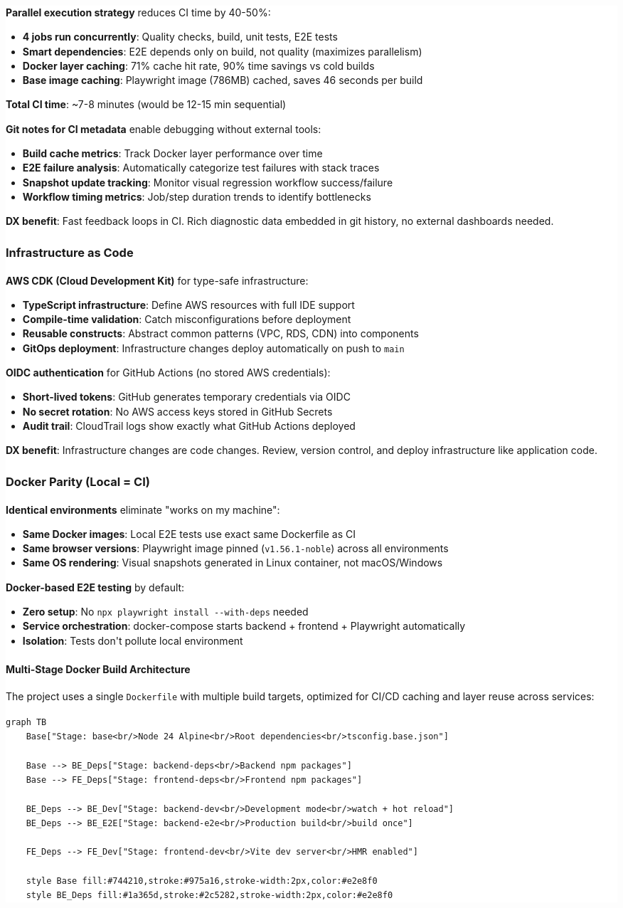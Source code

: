 **Parallel execution strategy** reduces CI time by 40-50%:

- **4 jobs run concurrently**: Quality checks, build, unit tests, E2E tests
- **Smart dependencies**: E2E depends only on build, not quality (maximizes parallelism)
- **Docker layer caching**: 71% cache hit rate, 90% time savings vs cold builds
- **Base image caching**: Playwright image (786MB) cached, saves 46 seconds per build

**Total CI time**: ~7-8 minutes (would be 12-15 min sequential)

**Git notes for CI metadata** enable debugging without external tools:

- **Build cache metrics**: Track Docker layer performance over time
- **E2E failure analysis**: Automatically categorize test failures with stack traces
- **Snapshot update tracking**: Monitor visual regression workflow success/failure
- **Workflow timing metrics**: Job/step duration trends to identify bottlenecks

**DX benefit**: Fast feedback loops in CI. Rich diagnostic data embedded in git history, no external dashboards needed.

### Infrastructure as Code

**AWS CDK (Cloud Development Kit)** for type-safe infrastructure:

- **TypeScript infrastructure**: Define AWS resources with full IDE support
- **Compile-time validation**: Catch misconfigurations before deployment
- **Reusable constructs**: Abstract common patterns (VPC, RDS, CDN) into components
- **GitOps deployment**: Infrastructure changes deploy automatically on push to `main`

**OIDC authentication** for GitHub Actions (no stored AWS credentials):

- **Short-lived tokens**: GitHub generates temporary credentials via OIDC
- **No secret rotation**: No AWS access keys stored in GitHub Secrets
- **Audit trail**: CloudTrail logs show exactly what GitHub Actions deployed

**DX benefit**: Infrastructure changes are code changes. Review, version control, and deploy infrastructure like application code.

### Docker Parity (Local = CI)

**Identical environments** eliminate "works on my machine":

- **Same Docker images**: Local E2E tests use exact same Dockerfile as CI
- **Same browser versions**: Playwright image pinned (`v1.56.1-noble`) across all environments
- **Same OS rendering**: Visual snapshots generated in Linux container, not macOS/Windows

**Docker-based E2E testing** by default:

- **Zero setup**: No `npx playwright install --with-deps` needed
- **Service orchestration**: docker-compose starts backend + frontend + Playwright automatically
- **Isolation**: Tests don't pollute local environment

#### Multi-Stage Docker Build Architecture

The project uses a single `Dockerfile` with multiple build targets, optimized for CI/CD caching and layer reuse across services:

```mermaid
graph TB
    Base["Stage: base<br/>Node 24 Alpine<br/>Root dependencies<br/>tsconfig.base.json"]

    Base --> BE_Deps["Stage: backend-deps<br/>Backend npm packages"]
    Base --> FE_Deps["Stage: frontend-deps<br/>Frontend npm packages"]

    BE_Deps --> BE_Dev["Stage: backend-dev<br/>Development mode<br/>watch + hot reload"]
    BE_Deps --> BE_E2E["Stage: backend-e2e<br/>Production build<br/>build once"]

    FE_Deps --> FE_Dev["Stage: frontend-dev<br/>Vite dev server<br/>HMR enabled"]

    style Base fill:#744210,stroke:#975a16,stroke-width:2px,color:#e2e8f0
    style BE_Deps fill:#1a365d,stroke:#2c5282,stroke-width:2px,color:#e2e8f0
```